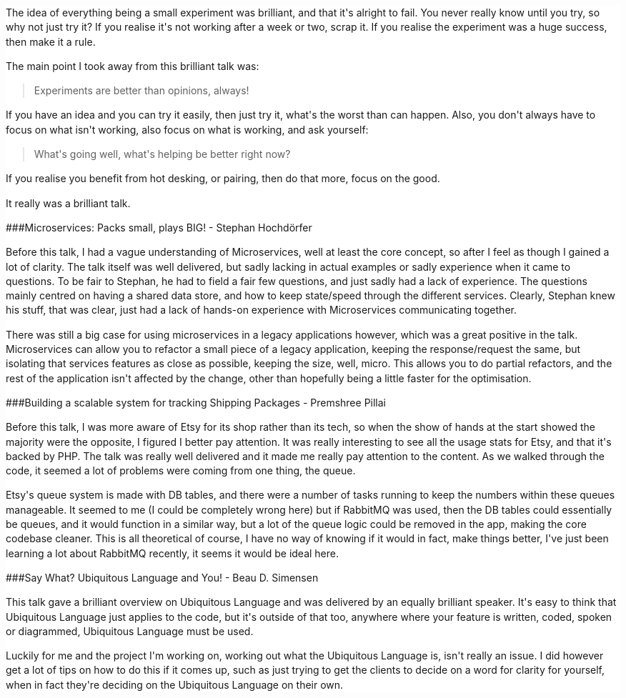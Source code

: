 The idea of everything being a small experiment was brilliant, and that it's alright to fail. You never really know until you try, so why not just try it? If you realise it's not working after a week or two, scrap it. If you realise the experiment was a huge success, then make it a rule.

The main point I took away from this brilliant talk was:

> Experiments are better than opinions, always!

If you have an idea and you can try it easily, then just try it, what's the worst than can happen. Also, you don't always have to focus on what isn't working, also focus on what is working, and ask yourself:

> What's going well, what's helping be better right now?

If you realise you benefit from hot desking, or pairing, then do that more, focus on the good. 

It really was a brilliant talk. 

###Microservices: Packs small, plays BIG! - Stephan Hochdörfer

Before this talk, I had a vague understanding of Microservices, well at least the core concept, so after I feel as though I gained a lot of clarity. The talk itself was well delivered, but sadly lacking in actual examples or sadly experience when it came to questions. To be fair to Stephan, he had to field a fair few questions, and just sadly had a lack of experience. The questions mainly centred on having a shared data store, and how to keep state/speed through the different services. Clearly, Stephan knew his stuff, that was clear, just had a lack of hands-on experience with Microservices communicating together.

There was still a big case for using microservices in a legacy applications however, which was a great positive in the talk. Microservices can allow you to refactor a small piece of a legacy application, keeping the response/request the same, but isolating that services features as close as possible, keeping the size, well, micro. This allows you to do partial refactors, and the rest of the application isn't affected by the change, other than hopefully being a little faster for the optimisation. 

###Building a scalable system for tracking Shipping Packages - Premshree Pillai

Before this talk, I was more aware of Etsy for its shop rather than its tech, so when the show of hands at the start showed the majority were the opposite, I figured I better pay attention. It was really interesting to see all the usage stats for Etsy, and that it's backed by PHP. The talk was really well delivered and it made me really pay attention to the content. As we walked through the code, it seemed a lot of problems were coming from one thing, the queue.

Etsy's queue system is made with DB tables, and there were a number of tasks running to keep the numbers within these queues manageable. It seemed to me (I could be completely wrong here) but if RabbitMQ was used, then the DB tables could essentially be queues, and it would function in a similar way, but a lot of the queue logic could be removed in the app, making the core codebase cleaner. This is all theoretical of course, I have no way of knowing if it would in fact, make things better, I've just been learning a lot about RabbitMQ recently, it seems it would be ideal here.

###Say What? Ubiquitous Language and You! - Beau D. Simensen

This talk gave a brilliant overview on Ubiquitous Language and was delivered by an equally brilliant speaker. It's easy to think that Ubiquitous Language just applies to the code, but it's outside of that too, anywhere where your feature is written, coded, spoken or diagrammed, Ubiquitous Language must be used.

Luckily for me and the project I'm working on, working out what the Ubiquitous Language is, isn't really an issue. I did however get a lot of tips on how to do this if it comes up, such as just trying to get the clients to decide on a word for clarity for yourself, when in fact they're deciding on the Ubiquitous Language on their own.
